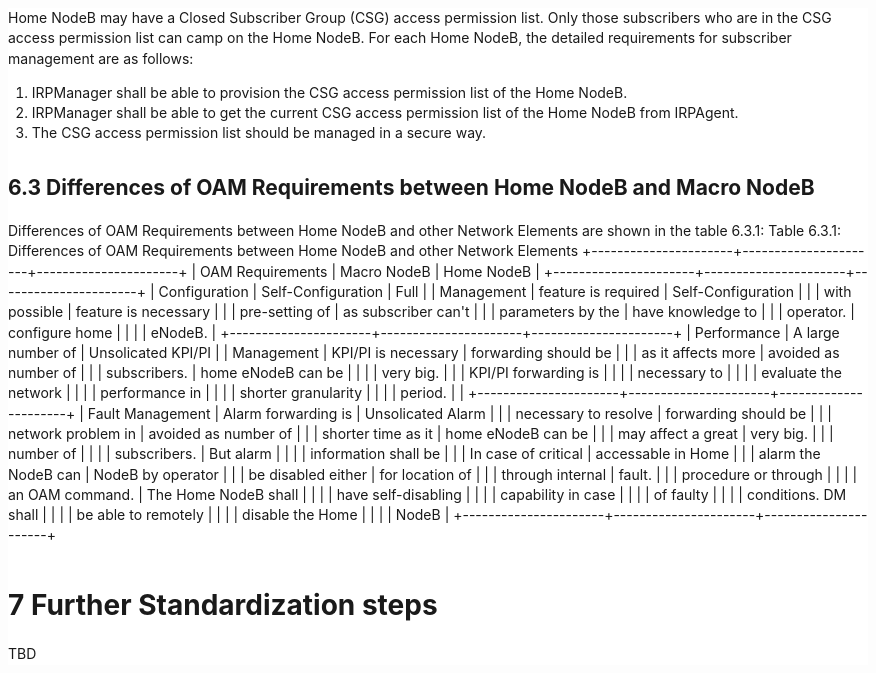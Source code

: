 Home NodeB may have a Closed Subscriber Group (CSG) access permission list.
Only those subscribers who are in the CSG access permission list can camp on
the Home NodeB.
For each Home NodeB, the detailed requirements for subscriber management are
as follows:
  1. IRPManager shall be able to provision the CSG access permission list of the Home NodeB.
  2. IRPManager shall be able to get the current CSG access permission list of the Home NodeB from IRPAgent.
  3. The CSG access permission list should be managed in a secure way.
## 6.3 Differences of OAM Requirements between Home NodeB and Macro NodeB
Differences of OAM Requirements between Home NodeB and other Network Elements
are shown in the table 6.3.1:
Table 6.3.1: Differences of OAM Requirements between Home NodeB and other
Network Elements
+----------------------+----------------------+----------------------+ | OAM Requirements | Macro NodeB | Home NodeB | +----------------------+----------------------+----------------------+ | Configuration | Self-Configuration | Full | | Management | feature is required | Self-Configuration | | | with possible | feature is necessary | | | pre-setting of | as subscriber can't | | | parameters by the | have knowledge to | | | operator. | configure home | | | | eNodeB. | +----------------------+----------------------+----------------------+ | Performance | A large number of | Unsolicated KPI/PI | | Management | KPI/PI is necessary | forwarding should be | | | as it affects more | avoided as number of | | | subscribers. | home eNodeB can be | | | | very big. | | | KPI/PI forwarding is | | | | necessary to | | | | evaluate the network | | | | performance in | | | | shorter granularity | | | | period. | | +----------------------+----------------------+----------------------+ | Fault Management | Alarm forwarding is | Unsolicated Alarm | | | necessary to resolve | forwarding should be | | | network problem in | avoided as number of | | | shorter time as it | home eNodeB can be | | | may affect a great | very big. | | | number of | | | | subscribers. | But alarm | | | | information shall be | | | In case of critical | accessable in Home | | | alarm the NodeB can | NodeB by operator | | | be disabled either | for location of | | | through internal | fault. | | | procedure or through | | | | an OAM command. | The Home NodeB shall | | | | have self-disabling | | | | capability in case | | | | of faulty | | | | conditions. DM shall | | | | be able to remotely | | | | disable the Home | | | | NodeB | +----------------------+----------------------+----------------------+
# 7 Further Standardization steps
TBD
#